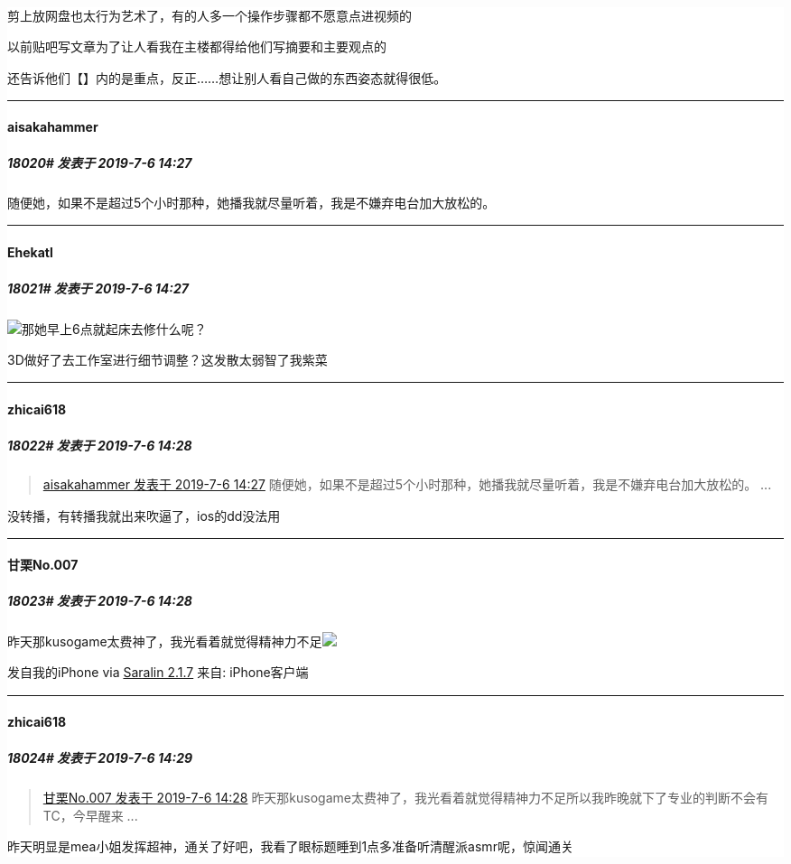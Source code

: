 剪上放网盘也太行为艺术了，有的人多一个操作步骤都不愿意点进视频的

以前贴吧写文章为了让人看我在主楼都得给他们写摘要和主要观点的

还告诉他们【】内的是重点，反正……想让别人看自己做的东西姿态就得很低。


*****

####  aisakahammer  
##### 18020#       发表于 2019-7-6 14:27


 随便她，如果不是超过5个小时那种，她播我就尽量听着，我是不嫌弃电台加大放松的。


*****

####  Ehekatl  
##### 18021#       发表于 2019-7-6 14:27


<img src="https://static.saraba1st.com/image/smiley/face2017/068.png" referrerpolicy="no-referrer">那她早上6点就起床去修什么呢？

3D做好了去工作室进行细节调整？这发散太弱智了我紫菜


*****

####  zhicai618  
##### 18022#       发表于 2019-7-6 14:28


<blockquote><a href="httphttps://bbs.saraba1st.com/2b/forum.php?mod=redirect&amp;goto=findpost&amp;pid=44408265&amp;ptid=1839962" target="_blank">aisakahammer 发表于 2019-7-6 14:27</a>
随便她，如果不是超过5个小时那种，她播我就尽量听着，我是不嫌弃电台加大放松的。 ...</blockquote>
没转播，有转播我就出来吹逼了，ios的dd没法用


*****

####  甘栗No.007  
##### 18023#       发表于 2019-7-6 14:28


昨天那kusogame太费神了，我光看着就觉得精神力不足<img src="https://static.saraba1st.com/image/smiley/face2017/018.png" referrerpolicy="no-referrer">

发自我的iPhone via [Saralin 2.1.7](https://itunes.apple.com/cn/app/saralin/id1086444812)
来自: iPhone客户端


*****

####  zhicai618  
##### 18024#       发表于 2019-7-6 14:29


<blockquote><a href="httphttps://bbs.saraba1st.com/2b/forum.php?mod=redirect&amp;goto=findpost&amp;pid=44408284&amp;ptid=1839962" target="_blank">甘栗No.007 发表于 2019-7-6 14:28</a>
昨天那kusogame太费神了，我光看着就觉得精神力不足所以我昨晚就下了专业的判断不会有TC，今早醒来 ...</blockquote>
昨天明显是mea小姐发挥超神，通关了好吧，我看了眼标题睡到1点多准备听清醒派asmr呢，惊闻通关
